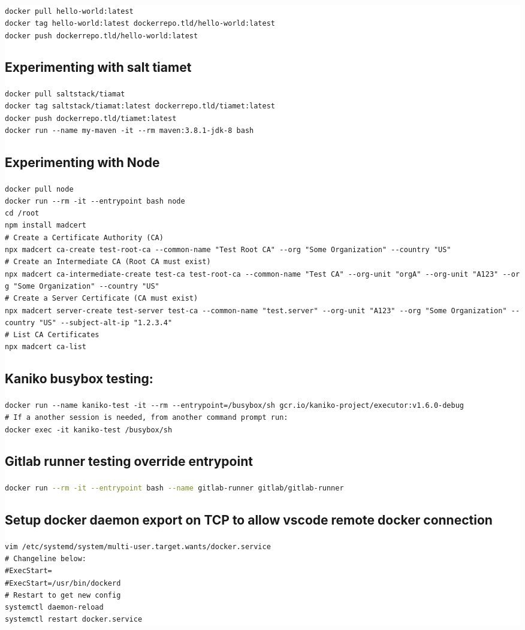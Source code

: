 ```shell
docker pull hello-world:latest
docker tag hello-world:latest dockerrepo.tld/hello-world:latest
docker push dockerrepo.tld/hello-world:latest
```

## Experimenting with salt tiamet
```shell
docker pull saltstack/tiamat
docker tag saltstack/tiamat:latest dockerrepo.tld/tiamet:latest
docker push dockerrepo.tld/tiamet:latest
docker run --name my-maven -it --rm maven:3.8.1-jdk-8 bash
```

## Experimenting with Node
```shell
docker pull node
docker run --rm -it --entrypoint bash node
cd /root
npm install madcert
# Create a Certificate Authority (CA)
npx madcert ca-create test-root-ca --common-name "Test Root CA" --org "Some Organization" --country "US"
# Create an Intermediate CA (Root CA must exist)
npx madcert ca-intermediate-create test-ca test-root-ca --common-name "Test CA" --org-unit "orgA" --org-unit "A123" --org "Some Organization" --country "US"
# Create a Server Certificate (CA must exist)
npx madcert server-create test-server test-ca --common-name "test.server" --org-unit "A123" --org "Some Organization" --country "US" --subject-alt-ip "1.2.3.4"
# List CA Certificates
npx madcert ca-list
```

## Kaniko busybox testing:
```shell
docker run --name kaniko-test -it --rm --entrypoint=/busybox/sh gcr.io/kaniko-project/executor:v1.6.0-debug
# If a another session is needed, from another command prompt run:
docker exec -it kaniko-test /busybox/sh
```
## Gitlab runner testing override entrypoint
```bash
docker run --rm -it --entrypoint bash --name gitlab-runner gitlab/gitlab-runner
```

## Setup docker daemon export on TCP to allow vscode remote docker connection
```shell
vim /etc/systemd/system/multi-user.target.wants/docker.service
# Changeline below:
#ExecStart=
#ExecStart=/usr/bin/dockerd
# Restart to get new config
systemctl daemon-reload
systemctl restart docker.service
```
